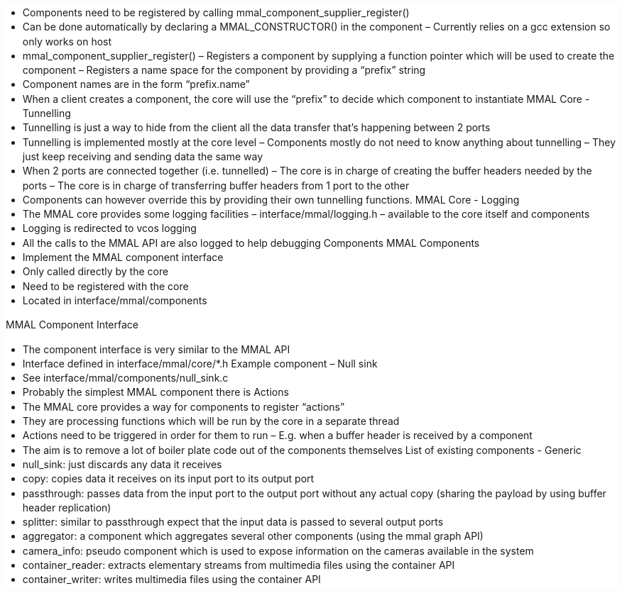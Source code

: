 *	Components need to be registered by calling mmal_component_supplier_register()
*	Can be done automatically by declaring a MMAL_CONSTRUCTOR() in the component
–	Currently relies on a gcc extension so only works on host
*	mmal_component_supplier_register()
–	Registers a component by supplying a function pointer which will be used to create the component
–	Registers a name space for the component by providing a “prefix” string
*	Component names are in the form “prefix.name”
*	When a client creates a component, the core will use the “prefix” to decide which component to instantiate
MMAL Core - Tunnelling
*	Tunnelling is just a way to hide from the client all the data transfer that’s happening between 2 ports
*	Tunnelling is implemented mostly at the core level
–	Components mostly do not need to know anything about tunnelling
–	They just keep receiving and sending data the same way
*	When 2 ports are connected together (i.e. tunnelled)
–	The core is in charge of creating the buffer headers needed by the ports
–	The core is in charge of transferring buffer headers from 1 port to the other
*	Components can however override this by providing their own tunnelling functions.
MMAL Core - Logging
*	The MMAL core provides some logging facilities
–	interface/mmal/logging.h
–	available to the core itself and components
*	Logging is redirected to vcos logging
*	All the calls to the MMAL API are also logged to help debugging
Components
MMAL Components
*	Implement the MMAL component interface
*	Only called directly by the core
*	Need to be registered with the core
*	Located in interface/mmal/components

MMAL Component Interface
*	The component interface is very similar to the MMAL API
*	Interface defined in interface/mmal/core/*.h
Example component – Null sink
*	See interface/mmal/components/null_sink.c
*	Probably the simplest MMAL component there is
Actions
*	The MMAL core provides a way for components to register “actions”
*	They are processing functions which will be run by the core in a separate thread
*	Actions need to be triggered in order for them to run
–	E.g. when a buffer header is received by a component
*	The aim is to remove a lot of boiler plate code out of the components themselves
List of existing components - Generic
*	null_sink: just discards any data it receives
*	copy: copies data it receives on its input port to its output port
*	passthrough: passes data from the input port to the output port without any actual copy (sharing the payload by using buffer header replication)
*	splitter: similar to passthrough expect that the input data is passed to several output ports
*	aggregator: a component which aggregates several other components (using the mmal graph API)
*	camera_info: pseudo component which is used to expose information on the cameras available in the system
*	container_reader: extracts elementary streams from multimedia files using the container API
*	container_writer: writes multimedia files using the container API
